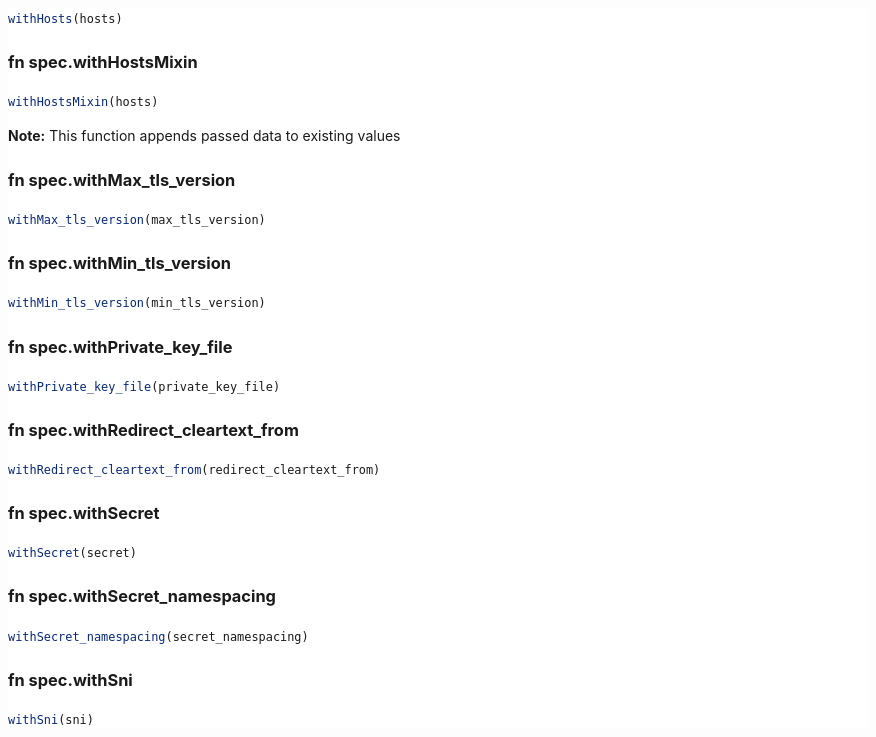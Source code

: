 ```ts
withHosts(hosts)
```



### fn spec.withHostsMixin

```ts
withHostsMixin(hosts)
```



**Note:** This function appends passed data to existing values

### fn spec.withMax_tls_version

```ts
withMax_tls_version(max_tls_version)
```



### fn spec.withMin_tls_version

```ts
withMin_tls_version(min_tls_version)
```



### fn spec.withPrivate_key_file

```ts
withPrivate_key_file(private_key_file)
```



### fn spec.withRedirect_cleartext_from

```ts
withRedirect_cleartext_from(redirect_cleartext_from)
```



### fn spec.withSecret

```ts
withSecret(secret)
```



### fn spec.withSecret_namespacing

```ts
withSecret_namespacing(secret_namespacing)
```



### fn spec.withSni

```ts
withSni(sni)
```

